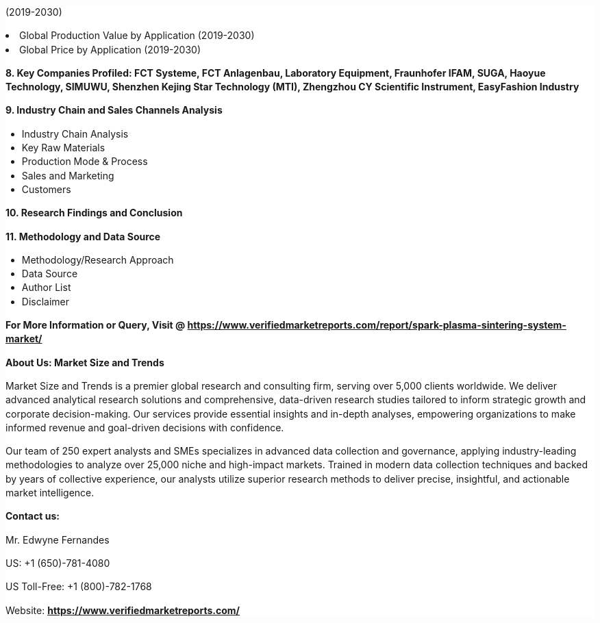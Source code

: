 (2019-2030)</li><li>Global Production Value by Application (2019-2030)</li><li>Global Price by Application (2019-2030)</li></ul><p><strong>8. Key Companies Profiled: FCT Systeme, FCT Anlagenbau, Laboratory Equipment, Fraunhofer IFAM, SUGA, Haoyue Technology, SIMUWU, Shenzhen Kejing Star Technology (MTI), Zhengzhou CY Scientific Instrument, EasyFashion Industry</strong></p><p><strong>9. Industry Chain and Sales Channels Analysis</strong></p><ul><li>Industry Chain Analysis</li><li>Key Raw Materials</li><li>Production Mode &amp; Process</li><li>Sales and Marketing</li><li>Customers</li></ul><p><strong>10. Research Findings and Conclusion</strong></p><p><strong>11. Methodology and Data Source</strong></p><ul><li>Methodology/Research Approach</li><li>Data Source</li><li>Author List</li><li>Disclaimer</li></ul></p><p><strong>For More Information or Query, Visit @ <a href="https://www.verifiedmarketreports.com/report/spark-plasma-sintering-system-market/">https://www.verifiedmarketreports.com/report/spark-plasma-sintering-system-market/</a></strong></p><p><strong>About Us: Market Size and Trends</strong></p><p>Market Size and Trends is a premier global research and consulting firm, serving over 5,000 clients worldwide. We deliver advanced analytical research solutions and comprehensive, data-driven research studies tailored to inform strategic growth and corporate decision-making. Our services provide essential insights and in-depth analyses, empowering organizations to make informed revenue and goal-driven decisions with confidence.</p><p>Our team of 250 expert analysts and SMEs specializes in advanced data collection and governance, applying industry-leading methodologies to analyze over 25,000 niche and high-impact markets. Trained in modern data collection techniques and backed by years of collective experience, our analysts utilize superior research methods to deliver precise, insightful, and actionable market intelligence.</p><p><strong>Contact us:</strong></p><p>Mr. Edwyne Fernandes</p><p>US: +1 (650)-781-4080</p><p>US Toll-Free: +1 (800)-782-1768</p><p>Website: <strong><a href="https://www.verifiedmarketreports.com/">https://www.verifiedmarketreports.com/</a></strong></p>

